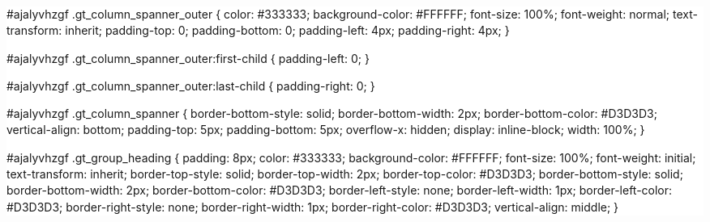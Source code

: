#ajalyvhzgf .gt_column_spanner_outer {
  color: #333333;
  background-color: #FFFFFF;
  font-size: 100%;
  font-weight: normal;
  text-transform: inherit;
  padding-top: 0;
  padding-bottom: 0;
  padding-left: 4px;
  padding-right: 4px;
}

#ajalyvhzgf .gt_column_spanner_outer:first-child {
  padding-left: 0;
}

#ajalyvhzgf .gt_column_spanner_outer:last-child {
  padding-right: 0;
}

#ajalyvhzgf .gt_column_spanner {
  border-bottom-style: solid;
  border-bottom-width: 2px;
  border-bottom-color: #D3D3D3;
  vertical-align: bottom;
  padding-top: 5px;
  padding-bottom: 5px;
  overflow-x: hidden;
  display: inline-block;
  width: 100%;
}

#ajalyvhzgf .gt_group_heading {
  padding: 8px;
  color: #333333;
  background-color: #FFFFFF;
  font-size: 100%;
  font-weight: initial;
  text-transform: inherit;
  border-top-style: solid;
  border-top-width: 2px;
  border-top-color: #D3D3D3;
  border-bottom-style: solid;
  border-bottom-width: 2px;
  border-bottom-color: #D3D3D3;
  border-left-style: none;
  border-left-width: 1px;
  border-left-color: #D3D3D3;
  border-right-style: none;
  border-right-width: 1px;
  border-right-color: #D3D3D3;
  vertical-align: middle;
}
